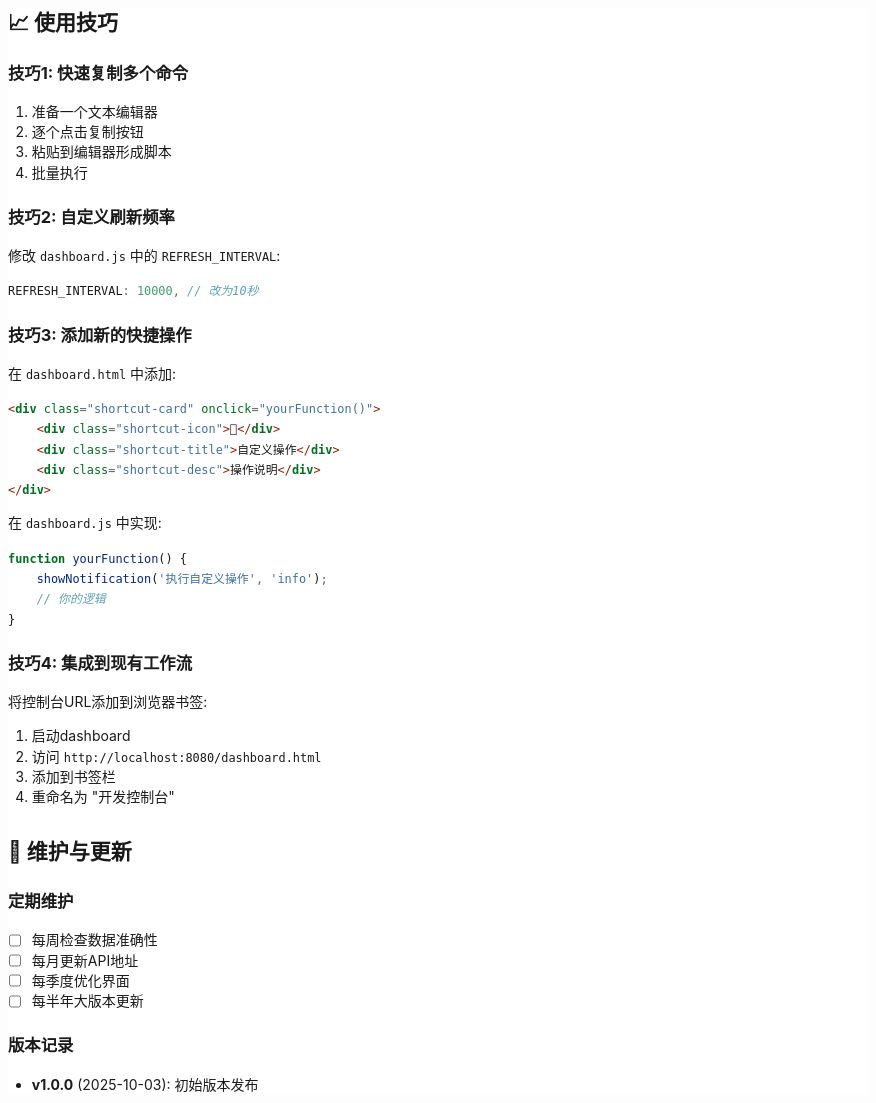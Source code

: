 ## 📈 使用技巧

### 技巧1: 快速复制多个命令
1. 准备一个文本编辑器
2. 逐个点击复制按钮
3. 粘贴到编辑器形成脚本
4. 批量执行

### 技巧2: 自定义刷新频率
修改 `dashboard.js` 中的 `REFRESH_INTERVAL`:
```javascript
REFRESH_INTERVAL: 10000, // 改为10秒
```

### 技巧3: 添加新的快捷操作
在 `dashboard.html` 中添加:
```html
<div class="shortcut-card" onclick="yourFunction()">
    <div class="shortcut-icon">🎯</div>
    <div class="shortcut-title">自定义操作</div>
    <div class="shortcut-desc">操作说明</div>
</div>
```

在 `dashboard.js` 中实现:
```javascript
function yourFunction() {
    showNotification('执行自定义操作', 'info');
    // 你的逻辑
}
```

### 技巧4: 集成到现有工作流
将控制台URL添加到浏览器书签:
1. 启动dashboard
2. 访问 `http://localhost:8080/dashboard.html`
3. 添加到书签栏
4. 重命名为 "开发控制台"

## 🔄 维护与更新

### 定期维护
- [ ] 每周检查数据准确性
- [ ] 每月更新API地址
- [ ] 每季度优化界面
- [ ] 每半年大版本更新

### 版本记录
- **v1.0.0** (2025-10-03): 初始版本发布

